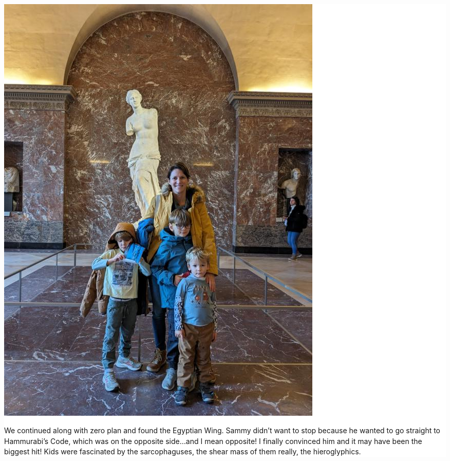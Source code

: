 ![Alt text](/images/travel4/PXL_20231213_084321617.NIGHT.jpg)

We continued along with zero plan and found the Egyptian Wing. Sammy didn’t want to stop because he wanted to go straight to Hammurabi’s Code, which was on the opposite side…and I mean opposite! I finally convinced him and it may have been the biggest hit! Kids were fascinated by the sarcophaguses, the shear mass of them really, the hieroglyphics. 
